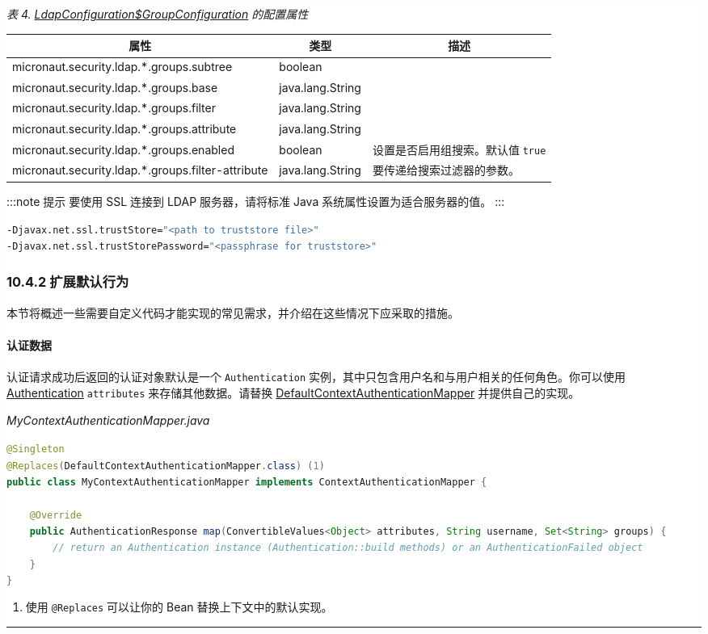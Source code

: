 *表 4. [LdapConfiguration$GroupConfiguration](https://micronaut-projects.github.io/micronaut-security/latest/api/io/micronaut/security/ldap/configuration/LdapConfiguration.GroupConfiguration.html) 的配置属性*

|属性|类型|描述|
|--|--|--|
|micronaut.security.ldap.*.groups.subtree|boolean||
|micronaut.security.ldap.*.groups.base|java.lang.String||
|micronaut.security.ldap.*.groups.filter|java.lang.String||
|micronaut.security.ldap.*.groups.attribute|java.lang.String||
|micronaut.security.ldap.*.groups.enabled|boolean|设置是否启用组搜索。默认值 `true`|
|micronaut.security.ldap.*.groups.filter-attribute|java.lang.String|要传递给搜索过滤器的参数。|

:::note 提示
要使用 SSL 连接到 LDAP 服务器，请将标准 Java 系统属性设置为适合服务器的值。
:::

```bash
-Djavax.net.ssl.trustStore="<path to truststore file>"
-Djavax.net.ssl.trustStorePassword="<passphrase for truststore>"
```

### 10.4.2 扩展默认行为

本节将概述一些需要自定义代码才能实现的常见需求，并介绍在这些情况下应采取的措施。

#### 认证数据

认证请求成功后返回的认证对象默认是一个 `Authentication` 实例，其中只包含用户名和与用户相关的任何角色。你可以使用 [Authentication](https://micronaut-projects.github.io/micronaut-security/latest/api/io/micronaut/security/authentication/Authentication.html) `attributes` 来存储其他数据。请替换 [DefaultContextAuthenticationMapper](https://micronaut-projects.github.io/micronaut-security/latest/api/io/micronaut/security/ldap/DefaultContextAuthenticationMapper.html) 并提供自己的实现。

*MyContextAuthenticationMapper.java*

```java
@Singleton
@Replaces(DefaultContextAuthenticationMapper.class) (1)
public class MyContextAuthenticationMapper implements ContextAuthenticationMapper {

    @Override
    public AuthenticationResponse map(ConvertibleValues<Object> attributes, String username, Set<String> groups) {
        // return an Authentication instance (Authentication::build methods) or an AuthenticationFailed object
    }
}
```

1. 使用 `@Replaces` 可以让你的 Bean 替换上下文中的默认实现。

---